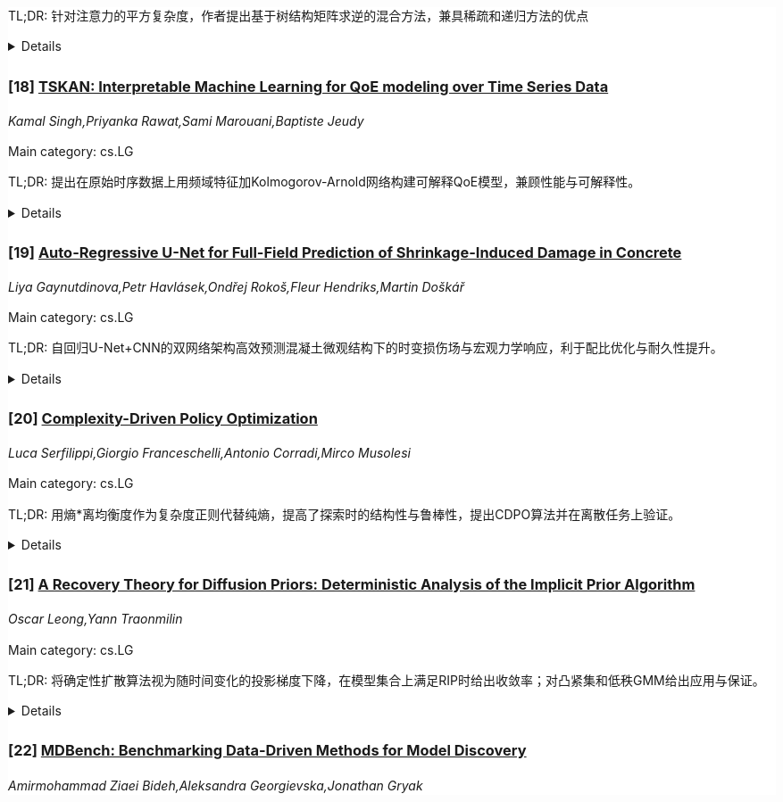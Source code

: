 TL;DR: 针对注意力的平方复杂度，作者提出基于树结构矩阵求逆的混合方法，兼具稀疏和递归方法的优点


<details><summary>Details</summary></details>


### [18] [TSKAN: Interpretable Machine Learning for QoE modeling over Time Series Data](https://arxiv.org/abs/2509.20595)
*Kamal Singh,Priyanka Rawat,Sami Marouani,Baptiste Jeudy*

Main category: cs.LG

TL;DR: 提出在原始时序数据上用频域特征加Kolmogorov-Arnold网络构建可解释QoE模型，兼顾性能与可解释性。


<details><summary>Details</summary></details>


### [19] [Auto-Regressive U-Net for Full-Field Prediction of Shrinkage-Induced Damage in Concrete](https://arxiv.org/abs/2509.20507)
*Liya Gaynutdinova,Petr Havlásek,Ondřej Rokoš,Fleur Hendriks,Martin Doškář*

Main category: cs.LG

TL;DR: 自回归U-Net+CNN的双网络架构高效预测混凝土微观结构下的时变损伤场与宏观力学响应，利于配比优化与耐久性提升。


<details><summary>Details</summary></details>


### [20] [Complexity-Driven Policy Optimization](https://arxiv.org/abs/2509.20509)
*Luca Serfilippi,Giorgio Franceschelli,Antonio Corradi,Mirco Musolesi*

Main category: cs.LG

TL;DR: 用熵*离均衡度作为复杂度正则代替纯熵，提高了探索时的结构性与鲁棒性，提出CDPO算法并在离散任务上验证。


<details><summary>Details</summary></details>


### [21] [A Recovery Theory for Diffusion Priors: Deterministic Analysis of the Implicit Prior Algorithm](https://arxiv.org/abs/2509.20511)
*Oscar Leong,Yann Traonmilin*

Main category: cs.LG

TL;DR: 将确定性扩散算法视为随时间变化的投影梯度下降，在模型集合上满足RIP时给出收敛率；对凸紧集和低秩GMM给出应用与保证。


<details><summary>Details</summary></details>


### [22] [MDBench: Benchmarking Data-Driven Methods for Model Discovery](https://arxiv.org/abs/2509.20529)
*Amirmohammad Ziaei Bideh,Aleksandra Georgievska,Jonathan Gryak*
